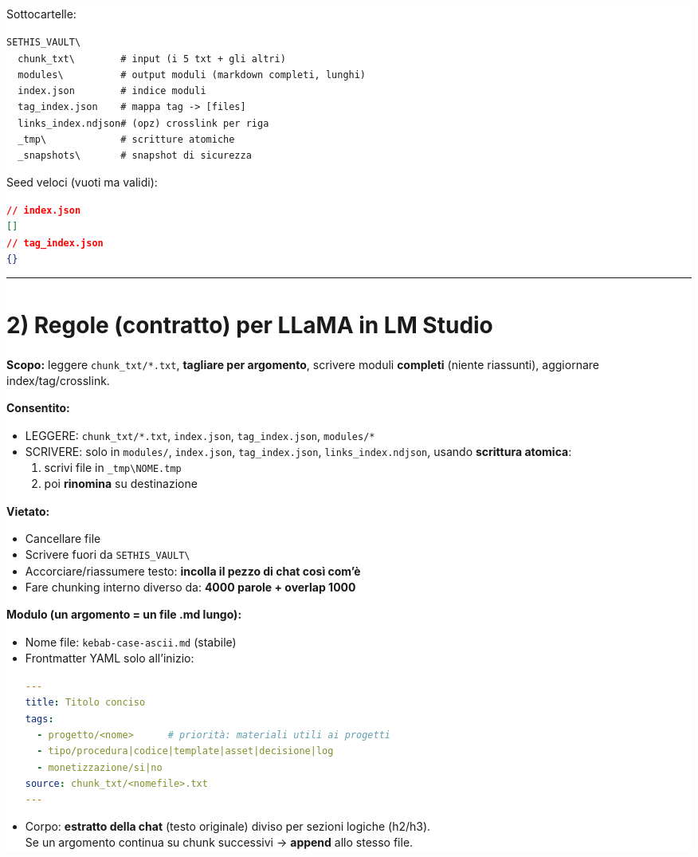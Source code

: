Sottocartelle:
```
SETHIS_VAULT\
  chunk_txt\        # input (i 5 txt + gli altri)
  modules\          # output moduli (markdown completi, lunghi)
  index.json        # indice moduli
  tag_index.json    # mappa tag -> [files]
  links_index.ndjson# (opz) crosslink per riga
  _tmp\             # scritture atomiche
  _snapshots\       # snapshot di sicurezza
```

Seed veloci (vuoti ma validi):
```json
// index.json
[]
// tag_index.json
{}
```

---

# 2) Regole (contratto) per LLaMA in LM Studio
**Scopo:** leggere `chunk_txt/*.txt`, **tagliare per argomento**, scrivere moduli **completi** (niente riassunti), aggiornare index/tag/crosslink.

**Consentito:**
- LEGGERE: `chunk_txt/*.txt`, `index.json`, `tag_index.json`, `modules/*`
- SCRIVERE: solo in `modules/`, `index.json`, `tag_index.json`, `links_index.ndjson`, usando **scrittura atomica**:
  1) scrivi file in `_tmp\NOME.tmp`
  2) poi **rinomina** su destinazione

**Vietato:**
- Cancellare file
- Scrivere fuori da `SETHIS_VAULT\`
- Accorciare/riassumere testo: **incolla il pezzo di chat così com’è**
- Fare chunking interno diverso da: **4000 parole + overlap 1000**

**Modulo (un argomento = un file .md lungo):**
- Nome file: `kebab-case-ascii.md` (stabile)
- Frontmatter YAML solo all’inizio:
  ```yaml
  ---
  title: Titolo conciso
  tags:
    - progetto/<nome>      # priorità: materiali utili ai progetti
    - tipo/procedura|codice|template|asset|decisione|log
    - monetizzazione/si|no
  source: chunk_txt/<nomefile>.txt
  ---
  ```
- Corpo: **estratto della chat** (testo originale) diviso per sezioni logiche (h2/h3).  
  Se un argomento continua su chunk successivi → **append** allo stesso file.
